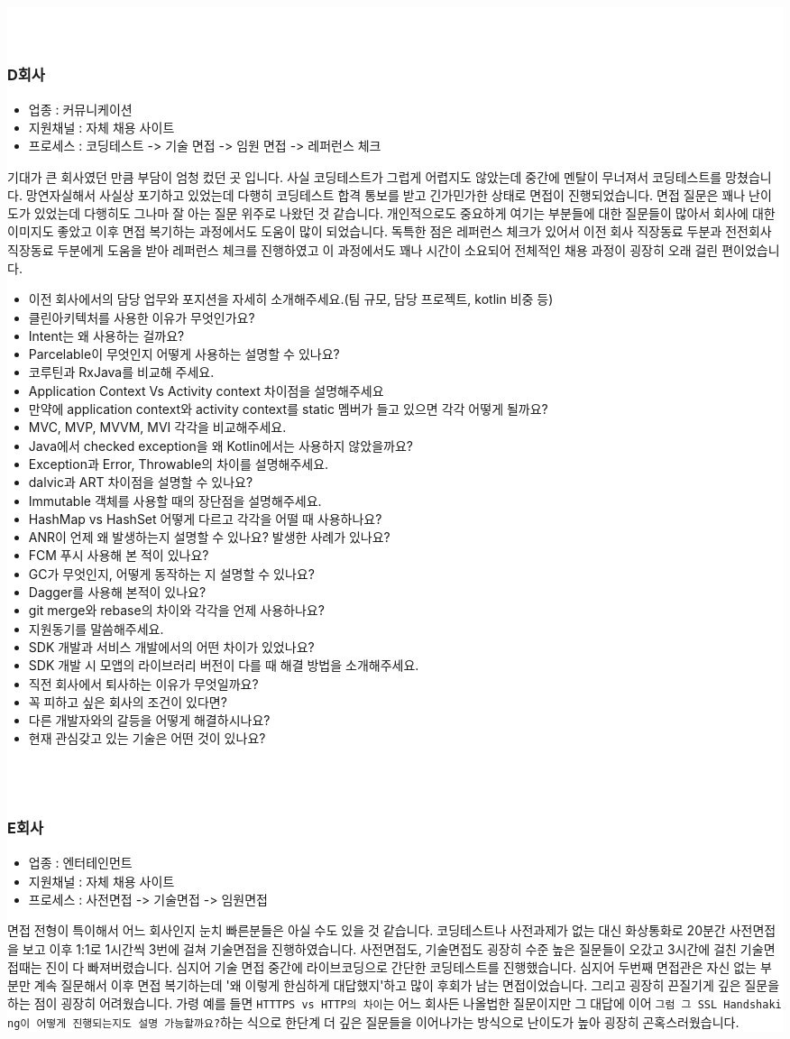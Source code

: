 <br/><br/>

### D회사

- 업종 : 커뮤니케이션
- 지원채널 : 자체 채용 사이트
- 프로세스 : 코딩테스트 -> 기술 면접 -> 임원 면접 -> 레퍼런스 체크

기대가 큰 회사였던 만큼 부담이 엄청 컸던 곳 입니다. 사실 코딩테스트가 그럽게 어렵지도 않았는데 중간에 멘탈이 무너져서 코딩테스트를 망쳤습니다. 망연자실해서 사실상 포기하고 있었는데 다행히 코딩테스트 합격 통보를 받고 긴가민가한 상태로 면접이 진행되었습니다. 면접 질문은 꽤나 난이도가 있었는데 다행히도 그나마 잘 아는 질문 위주로 나왔던 것 같습니다. 개인적으로도 중요하게 여기는 부분들에 대한 질문들이 많아서 회사에 대한 이미지도 좋았고 이후 면접 복기하는 과정에서도 도움이 많이 되었습니다. 독특한 점은 레퍼런스 체크가 있어서 이전 회사 직장동료 두분과 전전회사 직장동료 두분에게 도움을 받아 레퍼런스 체크를 진행하였고 이 과정에서도 꽤나 시간이 소요되어 전체적인 채용 과정이 굉장히 오래 걸린 편이었습니다. 

- 이전 회사에서의 담당 업무와 포지션을 자세히 소개해주세요.(팀 규모, 담당 프로젝트, kotlin 비중 등)
- 클린아키텍처를 사용한 이유가 무엇인가요?
- Intent는 왜 사용하는 걸까요? 
- Parcelable이 무엇인지 어떻게 사용하는 설명할 수 있나요?
- 코루틴과 RxJava를 비교해 주세요.
- Application Context Vs Activity context 차이점을 설명해주세요
- 만약에 application context와 activity context를 static 멤버가 들고 있으면 각각 어떻게 될까요?
- MVC, MVP, MVVM, MVI 각각을 비교해주세요.
- Java에서 checked exception을 왜 Kotlin에서는 사용하지 않았을까요?
- Exception과 Error, Throwable의 차이를 설명해주세요.
- dalvic과 ART 차이점을 설명할 수 있나요?
- Immutable 객체를 사용할 때의 장단점을 설명해주세요.
- HashMap vs HashSet 어떻게 다르고 각각을 어떨 때 사용하나요?
- ANR이 언제 왜 발생하는지 설명할 수 있나요? 발생한 사례가 있나요?
- FCM 푸시 사용해 본 적이 있나요?
- GC가 무엇인지, 어떻게 동작하는 지 설명할 수 있나요?
- Dagger를 사용해 본적이 있나요?
- git merge와 rebase의 차이와 각각을 언제 사용하나요?
- 지원동기를 말씀해주세요.
- SDK 개발과 서비스 개발에서의 어떤 차이가 있었나요?
- SDK 개발 시 모앱의 라이브러리 버전이 다를 때 해결 방법을 소개해주세요.
- 직전 회사에서 퇴사하는 이유가 무엇일까요?
- 꼭 피하고 싶은 회사의 조건이 있다면?
- 다른 개발자와의 갈등을 어떻게 해결하시나요?
- 현재 관심갖고 있는 기술은 어떤 것이 있나요?

<br/><br/>

### E회사

- 업종 : 엔터테인먼트
- 지원채널 : 자체 채용 사이트
- 프로세스 : 사전면접 -> 기술면접 -> 임원면접

면접 전형이 특이해서 어느 회사인지 눈치 빠른분들은 아실 수도 있을 것 같습니다. 코딩테스트나 사전과제가 없는 대신 화상통화로 20분간 사전면접을 보고 이후 1:1로 1시간씩 3번에 걸쳐 기술면접을 진행하였습니다. 사전면접도, 기술면접도 굉장히 수준 높은 질문들이 오갔고 3시간에 걸친 기술면접때는 진이 다 빠져버렸습니다. 심지어 기술 면접 중간에 라이브코딩으로 간단한 코딩테스트를 진행했습니다. 심지어 두번째 면접관은 자신 없는 부분만 계속 질문해서 이후 면접 복기하는데 '왜 이렇게 한심하게 대답했지'하고 많이 후회가 남는 면접이었습니다. 그리고 굉장히 끈질기게 깊은 질문을 하는 점이 굉장히 어려웠습니다. 가령 예를 들면 `HTTTPS vs HTTP의 차이`는 어느 회사든 나올법한 질문이지만 그 대답에 이어 `그럼 그 SSL Handshaking이 어떻게 진행되는지도 설명 가능할까요?`하는 식으로 한단계 더 깊은 질문들을 이어나가는 방식으로 난이도가 높아 굉장히 곤혹스러웠습니다. 
